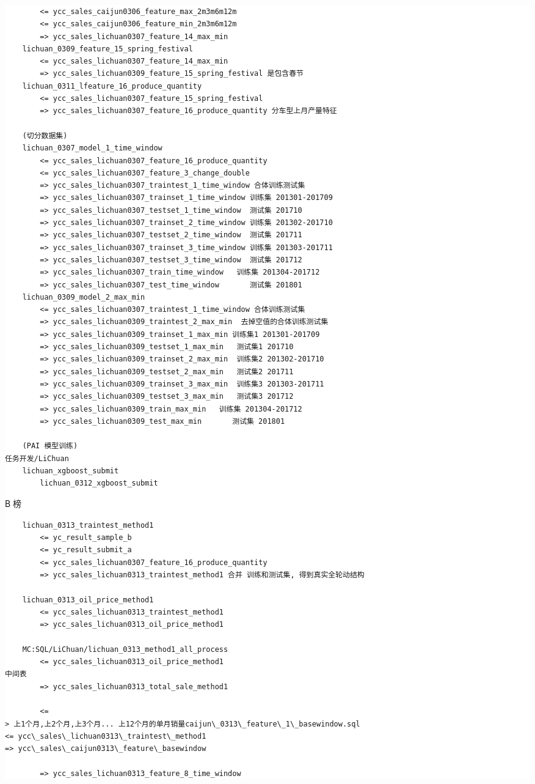 ```
        <= ycc_sales_caijun0306_feature_max_2m3m6m12m
        <= ycc_sales_caijun0306_feature_min_2m3m6m12m
        => ycc_sales_lichuan0307_feature_14_max_min
    lichuan_0309_feature_15_spring_festival
        <= ycc_sales_lichuan0307_feature_14_max_min
        => ycc_sales_lichuan0309_feature_15_spring_festival 是包含春节
    lichuan_0311_lfeature_16_produce_quantity
        <= ycc_sales_lichuan0307_feature_15_spring_festival
        => ycc_sales_lichuan0307_feature_16_produce_quantity 分车型上月产量特征

    (切分数据集)
    lichuan_0307_model_1_time_window
        <= ycc_sales_lichuan0307_feature_16_produce_quantity
        <= ycc_sales_lichuan0307_feature_3_change_double
        => ycc_sales_lichuan0307_traintest_1_time_window 合体训练测试集        
        => ycc_sales_lichuan0307_trainset_1_time_window 训练集 201301-201709        
        => ycc_sales_lichuan0307_testset_1_time_window  测试集 201710       
        => ycc_sales_lichuan0307_trainset_2_time_window 训练集 201302-201710        
        => ycc_sales_lichuan0307_testset_2_time_window  测试集 201711         
        => ycc_sales_lichuan0307_trainset_3_time_window 训练集 201303-201711        
        => ycc_sales_lichuan0307_testset_3_time_window  测试集 201712     
        => ycc_sales_lichuan0307_train_time_window   训练集 201304-201712
        => ycc_sales_lichuan0307_test_time_window       测试集 201801
    lichuan_0309_model_2_max_min
        <= ycc_sales_lichuan0307_traintest_1_time_window 合体训练测试集
        => ycc_sales_lichuan0309_traintest_2_max_min  去掉空值的合体训练测试集
        => ycc_sales_lichuan0309_trainset_1_max_min 训练集1 201301-201709        
        => ycc_sales_lichuan0309_testset_1_max_min   测试集1 201710  
        => ycc_sales_lichuan0309_trainset_2_max_min  训练集2 201302-201710        
        => ycc_sales_lichuan0309_testset_2_max_min   测试集2 201711    
        => ycc_sales_lichuan0309_trainset_3_max_min  训练集3 201303-201711        
        => ycc_sales_lichuan0309_testset_3_max_min   测试集3 201712    
        => ycc_sales_lichuan0309_train_max_min   训练集 201304-201712
        => ycc_sales_lichuan0309_test_max_min       测试集 201801

    (PAI 模型训练)
任务开发/LiChuan
    lichuan_xgboost_submit
        lichuan_0312_xgboost_submit
```

B 榜
```
    lichuan_0313_traintest_method1
        <= yc_result_sample_b
        <= yc_result_submit_a
        <= ycc_sales_lichuan0307_feature_16_produce_quantity
        => ycc_sales_lichuan0313_traintest_method1 合并 训练和测试集, 得到真实全轮动结构

    lichuan_0313_oil_price_method1
        <= ycc_sales_lichuan0313_traintest_method1
        => ycc_sales_lichuan0313_oil_price_method1

    MC:SQL/LiChuan/lichuan_0313_method1_all_process
        <= ycc_sales_lichuan0313_oil_price_method1
中间表
        => ycc_sales_lichuan0313_total_sale_method1

		<=
> 上1个月,上2个月,上3个月... 上12个月的单月销量caijun\_0313\_feature\_1\_basewindow.sql
<= ycc\_sales\_lichuan0313\_traintest\_method1
=> ycc\_sales\_caijun0313\_feature\_basewindow

        => ycc_sales_lichuan0313_feature_8_time_window
```